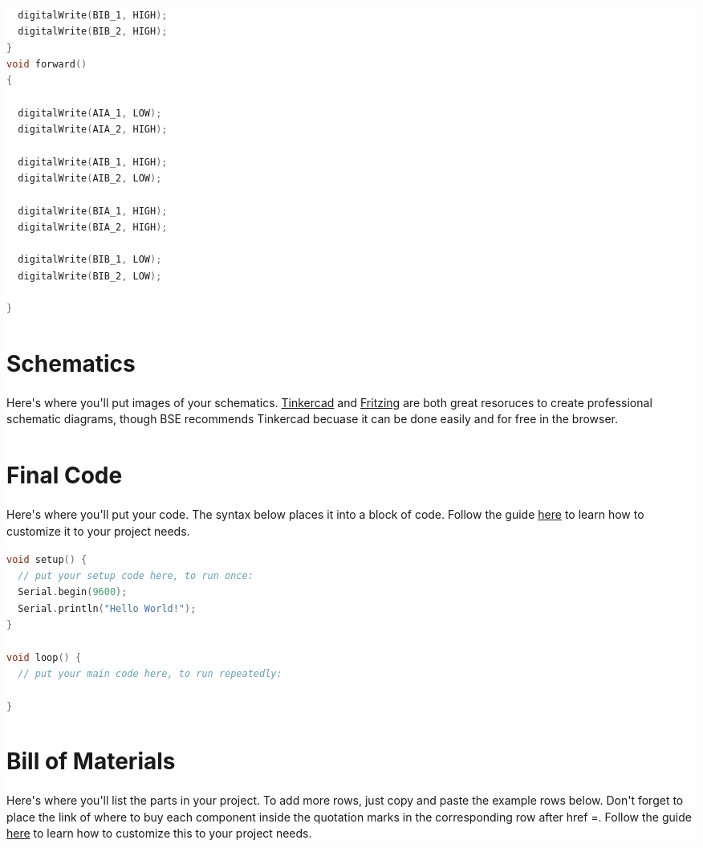 ```c++
  digitalWrite(BIB_1, HIGH);
  digitalWrite(BIB_2, HIGH);
}
void forward()
{

  digitalWrite(AIA_1, LOW);
  digitalWrite(AIA_2, HIGH);

  digitalWrite(AIB_1, HIGH);
  digitalWrite(AIB_2, LOW);

  digitalWrite(BIA_1, HIGH);
  digitalWrite(BIA_2, HIGH);

  digitalWrite(BIB_1, LOW);
  digitalWrite(BIB_2, LOW);

}


```


# Schematics 
Here's where you'll put images of your schematics. [Tinkercad](https://www.tinkercad.com/blog/official-guide-to-tinkercad-circuits) and [Fritzing](https://fritzing.org/learning/) are both great resoruces to create professional schematic diagrams, though BSE recommends Tinkercad becuase it can be done easily and for free in the browser. 

# Final Code
Here's where you'll put your code. The syntax below places it into a block of code. Follow the guide [here]([url](https://www.markdownguide.org/extended-syntax/)) to learn how to customize it to your project needs. 

```c++
void setup() {
  // put your setup code here, to run once:
  Serial.begin(9600);
  Serial.println("Hello World!");
}

void loop() {
  // put your main code here, to run repeatedly:

}
```

# Bill of Materials
Here's where you'll list the parts in your project. To add more rows, just copy and paste the example rows below.
Don't forget to place the link of where to buy each component inside the quotation marks in the corresponding row after href =. Follow the guide [here]([url](https://www.markdownguide.org/extended-syntax/)) to learn how to customize this to your project needs. 
